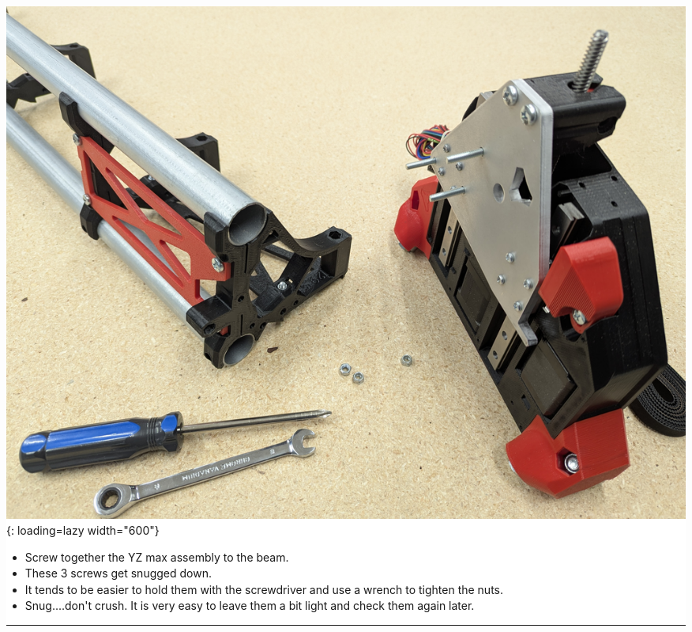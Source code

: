 ![!LR4 main assm](../img/lr4/ma1.jpg){: loading=lazy width="600"}

* Screw together the YZ max assembly to the beam.
* These 3 screws get snugged down.
* It tends to be easier to hold them with the screwdriver and use a wrench to tighten the nuts.
* Snug....don't crush. It is very easy to leave them a bit light and check them again later.

---
